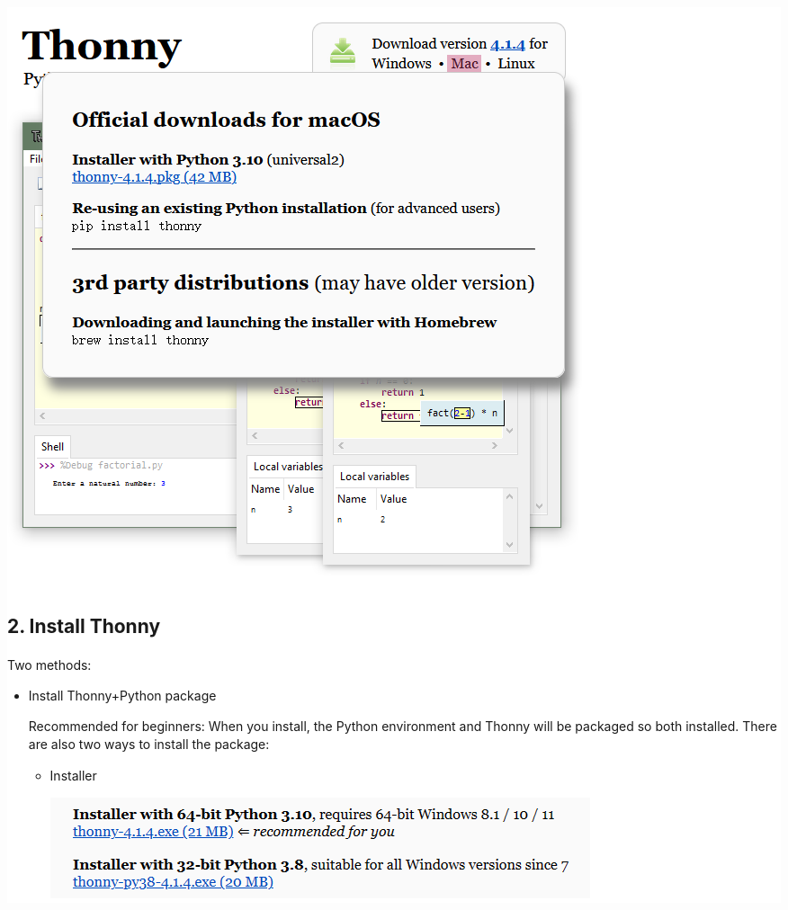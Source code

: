 ![1104](./media/6-1-4.png)

## 2. Install Thonny

Two methods:

- Install Thonny+Python package

	Recommended for beginners: When you install, the Python environment and Thonny will be packaged so both installed. There are also two ways to install the package:

	- Installer

		![1201](./media/6-1-5.png)
